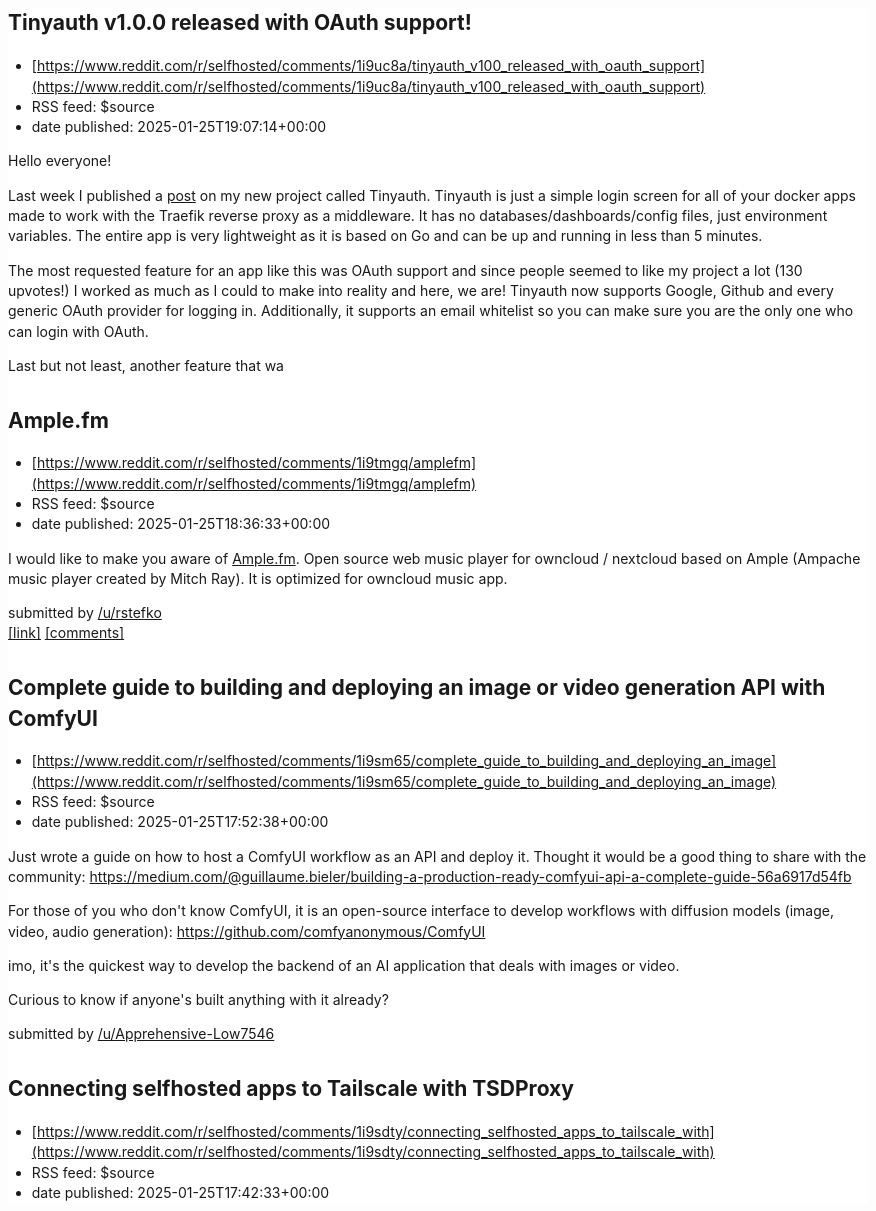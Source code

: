 ## Tinyauth v1.0.0 released with OAuth support!
 - [https://www.reddit.com/r/selfhosted/comments/1i9uc8a/tinyauth_v100_released_with_oauth_support](https://www.reddit.com/r/selfhosted/comments/1i9uc8a/tinyauth_v100_released_with_oauth_support)
 - RSS feed: $source
 - date published: 2025-01-25T19:07:14+00:00

<div class="md"><p>Hello everyone! </p> <p>Last week I published a <a href="https://www.reddit.com/r/selfhosted/comments/1i50yqy/tinyauth_the_easiest_way_to_secure_your_traefik/">post</a> on my new project called Tinyauth. Tinyauth is just a simple login screen for all of your docker apps made to work with the Traefik reverse proxy as a middleware. It has no databases/dashboards/config files, just environment variables. The entire app is very lightweight as it is based on Go and can be up and running in less than 5 minutes.</p> <p>The most requested feature for an app like this was OAuth support and since people seemed to like my project a lot (130 upvotes!) I worked as much as I could to make into reality and here, we are! Tinyauth now supports Google, Github and every generic OAuth provider for logging in. Additionally, it supports an email whitelist so you can make sure you are the only one who can login with OAuth.</p> <p>Last but not least, another feature that wa

## Ample.fm
 - [https://www.reddit.com/r/selfhosted/comments/1i9tmgq/amplefm](https://www.reddit.com/r/selfhosted/comments/1i9tmgq/amplefm)
 - RSS feed: $source
 - date published: 2025-01-25T18:36:33+00:00

<div class="md"><p>I would like to make you aware of <a href="https://ample.fm">Ample.fm</a>. Open source web music player for owncloud / nextcloud based on Ample (Ampache music player created by Mitch Ray). It is optimized for owncloud music app.</p> </div> &#32; submitted by &#32; <a href="https://www.reddit.com/user/rstefko"> /u/rstefko </a> <br/> <span><a href="https://www.reddit.com/r/selfhosted/comments/1i9tmgq/amplefm/">[link]</a></span> &#32; <span><a href="https://www.reddit.com/r/selfhosted/comments/1i9tmgq/amplefm/">[comments]</a></span>

## Complete guide to building and deploying an image or video generation API with ComfyUI
 - [https://www.reddit.com/r/selfhosted/comments/1i9sm65/complete_guide_to_building_and_deploying_an_image](https://www.reddit.com/r/selfhosted/comments/1i9sm65/complete_guide_to_building_and_deploying_an_image)
 - RSS feed: $source
 - date published: 2025-01-25T17:52:38+00:00

<div class="md"><p>Just wrote a guide on how to host a ComfyUI workflow as an API and deploy it. Thought it would be a good thing to share with the community: <a href="https://medium.com/@guillaume.bieler/building-a-production-ready-comfyui-api-a-complete-guide-56a6917d54fb">https://medium.com/@guillaume.bieler/building-a-production-ready-comfyui-api-a-complete-guide-56a6917d54fb</a></p> <p>For those of you who don&#39;t know ComfyUI, it is an open-source interface to develop workflows with diffusion models (image, video, audio generation): <a href="https://github.com/comfyanonymous/ComfyUI">https://github.com/comfyanonymous/ComfyUI</a></p> <p>imo, it&#39;s the quickest way to develop the backend of an AI application that deals with images or video. </p> <p>Curious to know if anyone&#39;s built anything with it already?</p> </div> &#32; submitted by &#32; <a href="https://www.reddit.com/user/Apprehensive-Low7546"> /u/Apprehensive-Low7546 </a> <br/> <span>

## Connecting selfhosted apps to Tailscale with TSDProxy
 - [https://www.reddit.com/r/selfhosted/comments/1i9sdty/connecting_selfhosted_apps_to_tailscale_with](https://www.reddit.com/r/selfhosted/comments/1i9sdty/connecting_selfhosted_apps_to_tailscale_with)
 - RSS feed: $source
 - date published: 2025-01-25T17:42:33+00:00
